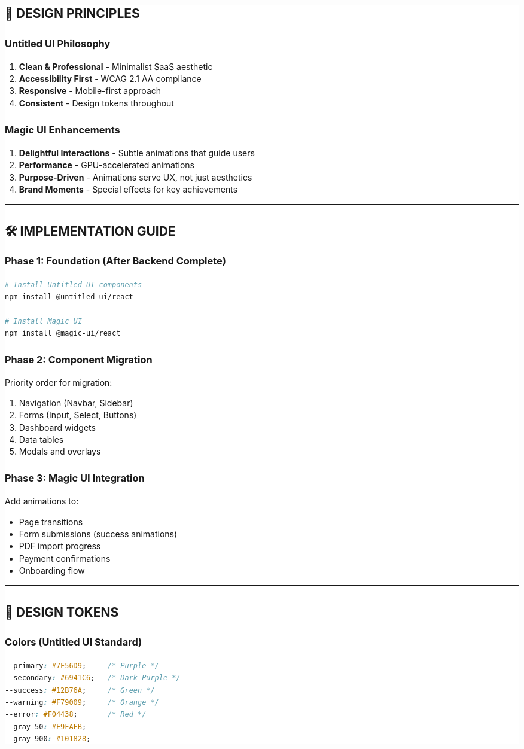 
## 🎯 DESIGN PRINCIPLES

### **Untitled UI Philosophy**
1. **Clean & Professional** - Minimalist SaaS aesthetic
2. **Accessibility First** - WCAG 2.1 AA compliance
3. **Responsive** - Mobile-first approach
4. **Consistent** - Design tokens throughout

### **Magic UI Enhancements**
1. **Delightful Interactions** - Subtle animations that guide users
2. **Performance** - GPU-accelerated animations
3. **Purpose-Driven** - Animations serve UX, not just aesthetics
4. **Brand Moments** - Special effects for key achievements

---

## 🛠 IMPLEMENTATION GUIDE

### **Phase 1: Foundation (After Backend Complete)**
```bash
# Install Untitled UI components
npm install @untitled-ui/react

# Install Magic UI
npm install @magic-ui/react
```

### **Phase 2: Component Migration**
Priority order for migration:
1. Navigation (Navbar, Sidebar)
2. Forms (Input, Select, Buttons)
3. Dashboard widgets
4. Data tables
5. Modals and overlays

### **Phase 3: Magic UI Integration**
Add animations to:
- Page transitions
- Form submissions (success animations)
- PDF import progress
- Payment confirmations
- Onboarding flow

---

## 🎨 DESIGN TOKENS

### **Colors (Untitled UI Standard)**
```css
--primary: #7F56D9;     /* Purple */
--secondary: #6941C6;   /* Dark Purple */
--success: #12B76A;     /* Green */
--warning: #F79009;     /* Orange */
--error: #F04438;       /* Red */
--gray-50: #F9FAFB;
--gray-900: #101828;
```
